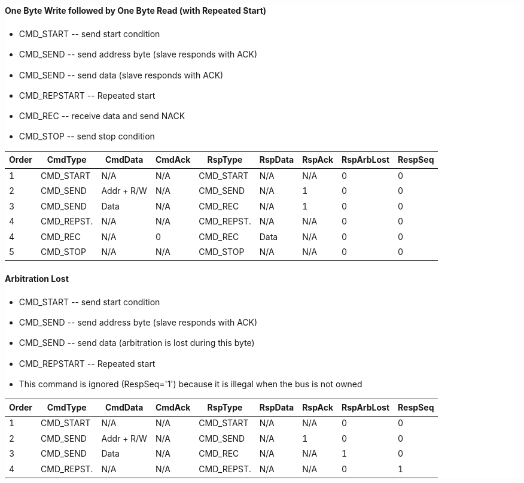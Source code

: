 #### One Byte Write followed by One Byte Read (with Repeated Start)

-   CMD\_START -- send start condition

-   CMD\_SEND -- send address byte (slave responds with ACK)

-   CMD\_SEND -- send data (slave responds with ACK)

-   CMD\_REPSTART -- Repeated start

-   CMD\_REC -- receive data and send NACK

-   CMD\_STOP -- send stop condition

**Order**  |**CmdType**  |**CmdData**  |**CmdAck**  |**RspType**  |**RspData**  |**RspAck**  |**RspArbLost**  |**RespSeq**
-----------|-------------|-------------|------------|-------------|-------------|------------|----------------|-------------
1          |CMD\_START   |N/A          |N/A         |CMD\_START   |N/A          |N/A         |0               |0
2          |CMD\_SEND    |Addr + R/W   |N/A         |CMD\_SEND    |N/A          |1           |0               |0
3          |CMD\_SEND    |Data         |N/A         |CMD\_REC     |N/A          |1           |0               |0
4          |CMD\_REPST.  |N/A          |N/A         |CMD\_REPST.  |N/A          |N/A         |0               |0
4          |CMD\_REC     |N/A          |0           |CMD\_REC     |Data         |N/A         |0               |0
5          |CMD\_STOP    |N/A          |N/A         |CMD\_STOP    |N/A          |N/A         |0               |0

#### Arbitration Lost

-   CMD\_START -- send start condition

-   CMD\_SEND -- send address byte (slave responds with ACK)

-   CMD\_SEND -- send data (arbitration is lost during this byte)

-   CMD\_REPSTART -- Repeated start

-   This command is ignored (RespSeq='1') because it is illegal when the bus is not owned

**Order** |  **CmdType** |  **CmdData** |  **CmdAck** |  **RspType** |  **RspData** |  **RspAck** |  **RspArbLost** |  **RespSeq**
----------|-------------|-------------|------------|-------------|-------------|------------|----------------|-------------
1         |CMD\_START   |N/A          |N/A         |CMD\_START   |N/A          |N/A         |0               |0
2         |CMD\_SEND    |Addr + R/W   |N/A         |CMD\_SEND    |N/A          |1           |0               |0
3         |CMD\_SEND    |Data         |N/A         |CMD\_REC     |N/A          |N/A         |1               |0
4         |CMD\_REPST.  |N/A          |N/A         |CMD\_REPST.  |N/A          |N/A         |0               |1
